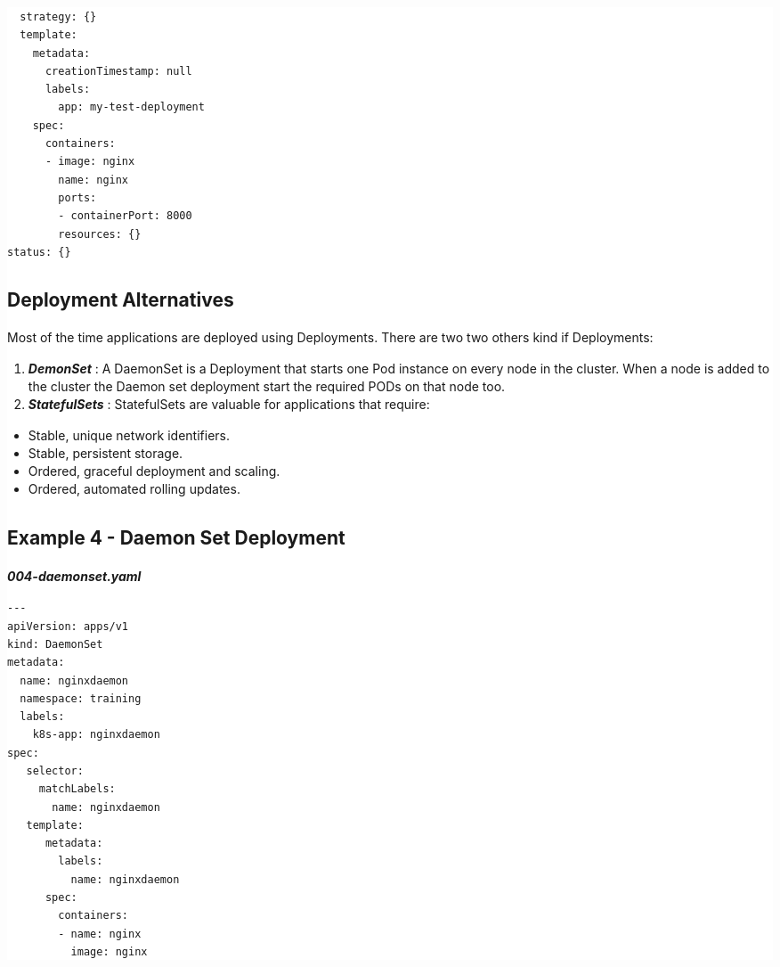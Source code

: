 ```
  strategy: {}
  template:
    metadata:
      creationTimestamp: null
      labels:
        app: my-test-deployment
    spec:
      containers:
      - image: nginx
        name: nginx
        ports:
        - containerPort: 8000
        resources: {}
status: {}
```
## Deployment Alternatives

Most of the time applications are deployed using Deployments. There are two two others kind if Deployments:

1. ***DemonSet***  : A DaemonSet is a Deployment that starts one Pod instance on every node in the cluster. 
               When a node is added to the cluster the Daemon set deployment start the required PODs on that node too.
2. ***StatefulSets*** : StatefulSets are valuable for applications that require:
  * Stable, unique network identifiers.
  * Stable, persistent storage.
  * Ordered, graceful deployment and scaling.
  * Ordered, automated rolling updates.
                                        

## Example 4 -  Daemon Set Deployment
***004-daemonset.yaml***
```
---
apiVersion: apps/v1
kind: DaemonSet
metadata:
  name: nginxdaemon
  namespace: training
  labels:
    k8s-app: nginxdaemon
spec:
   selector:
     matchLabels:
       name: nginxdaemon
   template:
      metadata:
        labels:
          name: nginxdaemon
      spec:
        containers:
        - name: nginx
          image: nginx

```
